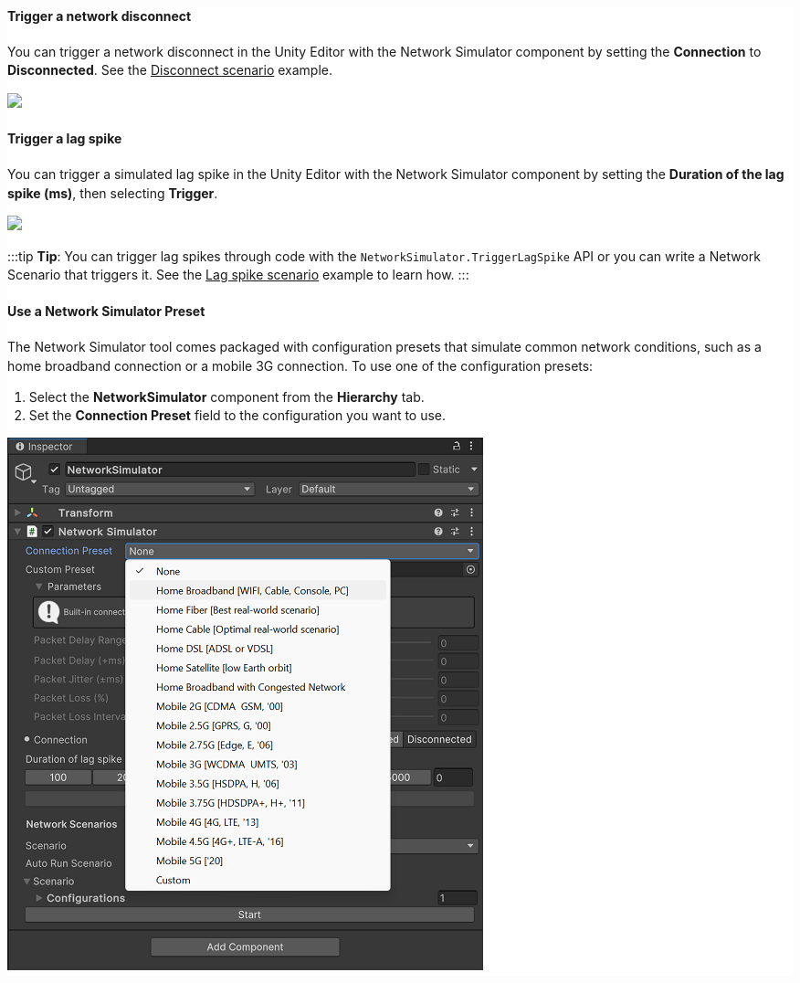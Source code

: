 #### Trigger a network disconnect

You can trigger a network disconnect in the Unity Editor with the Network Simulator component by setting the **Connection** to **Disconnected**. See the [Disconnect scenario](#disconnect-scenario) example.

![](../static/img/tools/netsim-1.png)

#### Trigger a lag spike

You can trigger a simulated lag spike in the Unity Editor with the Network Simulator component by setting the **Duration of the lag spike (ms)**, then selecting **Trigger**.

![](../static/img/tools/netsim-7.png)

:::tip
**Tip**: You can trigger lag spikes through code with the `NetworkSimulator.TriggerLagSpike` API or you can write a Network Scenario that triggers it.  See the [Lag spike scenario](#lag-spike-scenario) example to learn how.
:::

#### Use a Network Simulator Preset

The Network Simulator tool comes packaged with configuration presets that simulate common network conditions, such as a home broadband connection or a mobile 3G connection. To use one of the configuration presets:

1. Select the **NetworkSimulator** component from the **Hierarchy** tab.
2. Set the **Connection Preset** field to the configuration you want to use.

![](../static/img/tools/netsim-3.png)
